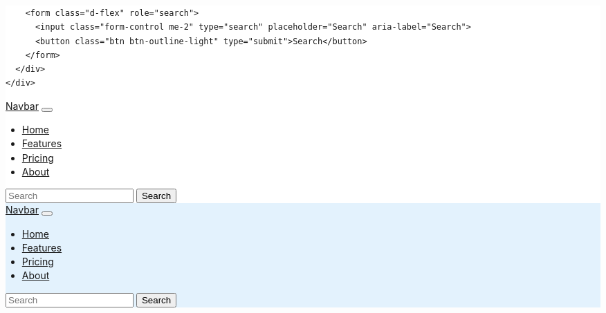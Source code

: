         <form class="d-flex" role="search">
          <input class="form-control me-2" type="search" placeholder="Search" aria-label="Search">
          <button class="btn btn-outline-light" type="submit">Search</button>
        </form>
      </div>
    </div>
  </nav>

  <nav class="navbar navbar-expand-lg navbar-dark bg-primary">
    <div class="container-fluid">
      <a class="navbar-brand" href="#">Navbar</a>
      <button class="navbar-toggler" type="button" data-bs-toggle="collapse" data-bs-target="#navbarColor02" aria-controls="navbarColor02" aria-expanded="false" aria-label="Toggle navigation">
        <span class="navbar-toggler-icon"></span>
      </button>
      <div class="collapse navbar-collapse" id="navbarColor02">
        <ul class="navbar-nav me-auto mb-2 mb-lg-0">
          <li class="nav-item">
            <a class="nav-link active" aria-current="page" href="#">Home</a>
          </li>
          <li class="nav-item">
            <a class="nav-link" href="#">Features</a>
          </li>
          <li class="nav-item">
            <a class="nav-link" href="#">Pricing</a>
          </li>
          <li class="nav-item">
            <a class="nav-link" href="#">About</a>
          </li>
        </ul>
        <form class="d-flex" role="search">
          <input class="form-control me-2" type="search" placeholder="Search" aria-label="Search">
          <button class="btn btn-outline-light" type="submit">Search</button>
        </form>
      </div>
    </div>
  </nav>

  <nav class="navbar navbar-expand-lg" style="background-color: #e3f2fd;">
    <div class="container-fluid">
      <a class="navbar-brand" href="#">Navbar</a>
      <button class="navbar-toggler" type="button" data-bs-toggle="collapse" data-bs-target="#navbarColor03" aria-controls="navbarColor03" aria-expanded="false" aria-label="Toggle navigation">
        <span class="navbar-toggler-icon"></span>
      </button>
      <div class="collapse navbar-collapse" id="navbarColor03">
        <ul class="navbar-nav me-auto mb-2 mb-lg-0">
          <li class="nav-item">
            <a class="nav-link active" aria-current="page" href="#">Home</a>
          </li>
          <li class="nav-item">
            <a class="nav-link" href="#">Features</a>
          </li>
          <li class="nav-item">
            <a class="nav-link" href="#">Pricing</a>
          </li>
          <li class="nav-item">
            <a class="nav-link" href="#">About</a>
          </li>
        </ul>
        <form class="d-flex" role="search">
          <input class="form-control me-2" type="search" placeholder="Search" aria-label="Search">
          <button class="btn btn-outline-primary" type="submit">Search</button>
        </form>